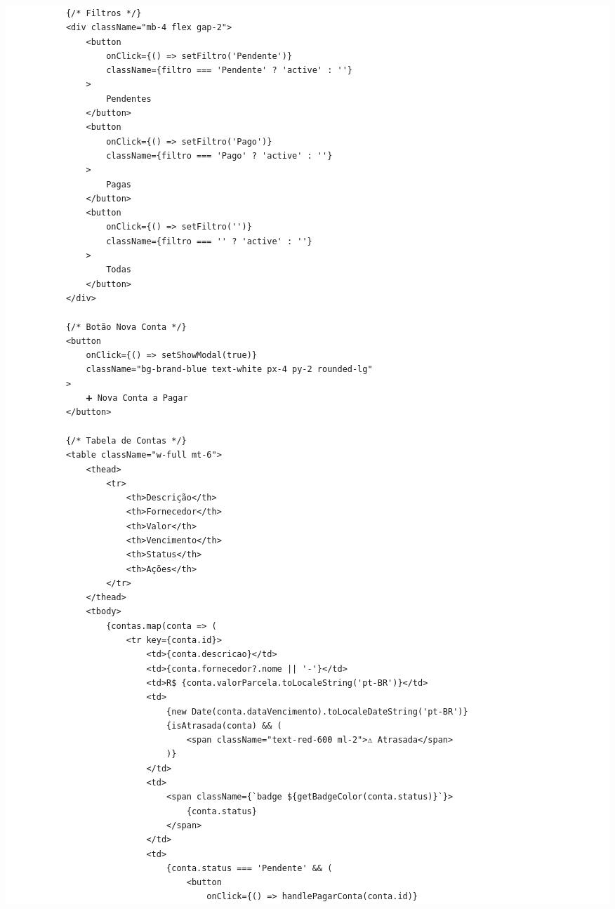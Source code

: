 ```tsx
            {/* Filtros */}
            <div className="mb-4 flex gap-2">
                <button 
                    onClick={() => setFiltro('Pendente')}
                    className={filtro === 'Pendente' ? 'active' : ''}
                >
                    Pendentes
                </button>
                <button 
                    onClick={() => setFiltro('Pago')}
                    className={filtro === 'Pago' ? 'active' : ''}
                >
                    Pagas
                </button>
                <button 
                    onClick={() => setFiltro('')}
                    className={filtro === '' ? 'active' : ''}
                >
                    Todas
                </button>
            </div>
            
            {/* Botão Nova Conta */}
            <button 
                onClick={() => setShowModal(true)}
                className="bg-brand-blue text-white px-4 py-2 rounded-lg"
            >
                ➕ Nova Conta a Pagar
            </button>
            
            {/* Tabela de Contas */}
            <table className="w-full mt-6">
                <thead>
                    <tr>
                        <th>Descrição</th>
                        <th>Fornecedor</th>
                        <th>Valor</th>
                        <th>Vencimento</th>
                        <th>Status</th>
                        <th>Ações</th>
                    </tr>
                </thead>
                <tbody>
                    {contas.map(conta => (
                        <tr key={conta.id}>
                            <td>{conta.descricao}</td>
                            <td>{conta.fornecedor?.nome || '-'}</td>
                            <td>R$ {conta.valorParcela.toLocaleString('pt-BR')}</td>
                            <td>
                                {new Date(conta.dataVencimento).toLocaleDateString('pt-BR')}
                                {isAtrasada(conta) && (
                                    <span className="text-red-600 ml-2">⚠️ Atrasada</span>
                                )}
                            </td>
                            <td>
                                <span className={`badge ${getBadgeColor(conta.status)}`}>
                                    {conta.status}
                                </span>
                            </td>
                            <td>
                                {conta.status === 'Pendente' && (
                                    <button 
                                        onClick={() => handlePagarConta(conta.id)}
```